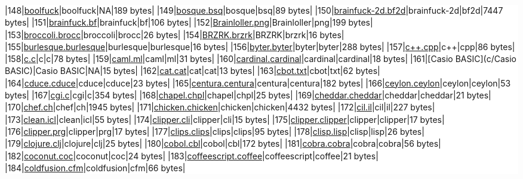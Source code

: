 |148|[boolfuck](b/boolfuck)|boolfuck|NA|189 bytes|
|149|[bosque.bsq](b/bosque.bsq)|bosque|bsq|89 bytes|
|150|[brainfuck-2d.bf2d](b/brainfuck-2d.bf2d)|brainfuck-2d|bf2d|7447 bytes|
|151|[brainfuck.bf](b/brainfuck.bf)|brainfuck|bf|106 bytes|
|152|[Brainloller.png](b/Brainloller.png)|Brainloller|png|199 bytes|
|153|[broccoli.brocc](b/broccoli.brocc)|broccoli|brocc|26 bytes|
|154|[BRZRK.brzrk](b/BRZRK.brzrk)|BRZRK|brzrk|16 bytes|
|155|[burlesque.burlesque](b/burlesque.burlesque)|burlesque|burlesque|16 bytes|
|156|[byter.byter](b/byter.byter)|byter|byter|288 bytes|
|157|[c++.cpp](c/c++.cpp)|c++|cpp|86 bytes|
|158|[c.c](c/c.c)|c|c|78 bytes|
|159|[caml.ml](c/caml.ml)|caml|ml|31 bytes|
|160|[cardinal.cardinal](c/cardinal.cardinal)|cardinal|cardinal|18 bytes|
|161|[Casio BASIC](c/Casio BASIC)|Casio BASIC|NA|15 bytes|
|162|[cat.cat](c/cat.cat)|cat|cat|13 bytes|
|163|[cbot.txt](c/cbot.txt)|cbot|txt|62 bytes|
|164|[cduce.cduce](c/cduce.cduce)|cduce|cduce|23 bytes|
|165|[centura.centura](c/centura.centura)|centura|centura|182 bytes|
|166|[ceylon.ceylon](c/ceylon.ceylon)|ceylon|ceylon|53 bytes|
|167|[cgi.c](c/cgi.c)|cgi|c|354 bytes|
|168|[chapel.chpl](c/chapel.chpl)|chapel|chpl|25 bytes|
|169|[cheddar.cheddar](c/cheddar.cheddar)|cheddar|cheddar|21 bytes|
|170|[chef.ch](c/chef.ch)|chef|ch|1945 bytes|
|171|[chicken.chicken](c/chicken.chicken)|chicken|chicken|4432 bytes|
|172|[cil.il](c/cil.il)|cil|il|227 bytes|
|173|[clean.icl](c/clean.icl)|clean|icl|55 bytes|
|174|[clipper.cli](c/clipper.cli)|clipper|cli|15 bytes|
|175|[clipper.clipper](c/clipper.clipper)|clipper|clipper|17 bytes|
|176|[clipper.prg](c/clipper.prg)|clipper|prg|17 bytes|
|177|[clips.clips](c/clips.clips)|clips|clips|95 bytes|
|178|[clisp.lisp](c/clisp.lisp)|clisp|lisp|26 bytes|
|179|[clojure.clj](c/clojure.clj)|clojure|clj|25 bytes|
|180|[cobol.cbl](c/cobol.cbl)|cobol|cbl|172 bytes|
|181|[cobra.cobra](c/cobra.cobra)|cobra|cobra|56 bytes|
|182|[coconut.coc](c/coconut.coc)|coconut|coc|24 bytes|
|183|[coffeescript.coffee](c/coffeescript.coffee)|coffeescript|coffee|21 bytes|
|184|[coldfusion.cfm](c/coldfusion.cfm)|coldfusion|cfm|66 bytes|